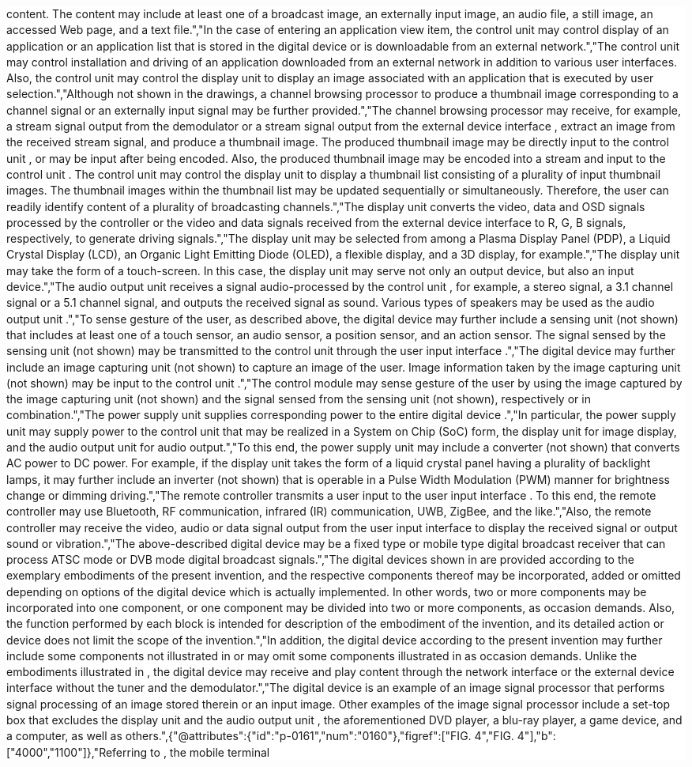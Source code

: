 content. The content may include at least one of a broadcast image, an externally input image, an audio file, a still image, an accessed Web page, and a text file.","In the case of entering an application view item, the control unit  may control display of an application or an application list that is stored in the digital device  or is downloadable from an external network.","The control unit  may control installation and driving of an application downloaded from an external network in addition to various user interfaces. Also, the control unit  may control the display unit  to display an image associated with an application that is executed by user selection.","Although not shown in the drawings, a channel browsing processor to produce a thumbnail image corresponding to a channel signal or an externally input signal may be further provided.","The channel browsing processor may receive, for example, a stream signal output from the demodulator  or a stream signal output from the external device interface , extract an image from the received stream signal, and produce a thumbnail image. The produced thumbnail image may be directly input to the control unit , or may be input after being encoded. Also, the produced thumbnail image may be encoded into a stream and input to the control unit . The control unit  may control the display unit  to display a thumbnail list consisting of a plurality of input thumbnail images. The thumbnail images within the thumbnail list may be updated sequentially or simultaneously. Therefore, the user can readily identify content of a plurality of broadcasting channels.","The display unit  converts the video, data and OSD signals processed by the controller  or the video and data signals received from the external device interface  to R, G, B signals, respectively, to generate driving signals.","The display unit  may be selected from among a Plasma Display Panel (PDP), a Liquid Crystal Display (LCD), an Organic Light Emitting Diode (OLED), a flexible display, and a 3D display, for example.","The display unit  may take the form of a touch-screen. In this case, the display unit  may serve not only an output device, but also an input device.","The audio output unit  receives a signal audio-processed by the control unit , for example, a stereo signal, a 3.1 channel signal or a 5.1 channel signal, and outputs the received signal as sound. Various types of speakers may be used as the audio output unit .","To sense gesture of the user, as described above, the digital device  may further include a sensing unit (not shown) that includes at least one of a touch sensor, an audio sensor, a position sensor, and an action sensor. The signal sensed by the sensing unit (not shown) may be transmitted to the control unit  through the user input interface .","The digital device  may further include an image capturing unit (not shown) to capture an image of the user. Image information taken by the image capturing unit (not shown) may be input to the control unit .","The control module  may sense gesture of the user by using the image captured by the image capturing unit (not shown) and the signal sensed from the sensing unit (not shown), respectively or in combination.","The power supply unit  supplies corresponding power to the entire digital device .","In particular, the power supply unit  may supply power to the control unit  that may be realized in a System on Chip (SoC) form, the display unit  for image display, and the audio output unit  for audio output.","To this end, the power supply unit  may include a converter (not shown) that converts AC power to DC power. For example, if the display unit  takes the form of a liquid crystal panel having a plurality of backlight lamps, it may further include an inverter (not shown) that is operable in a Pulse Width Modulation (PWM) manner for brightness change or dimming driving.","The remote controller  transmits a user input to the user input interface . To this end, the remote controller  may use Bluetooth, RF communication, infrared (IR) communication, UWB, ZigBee, and the like.","Also, the remote controller  may receive the video, audio or data signal output from the user input interface  to display the received signal or output sound or vibration.","The above-described digital device  may be a fixed type or mobile type digital broadcast receiver that can process ATSC mode or DVB mode digital broadcast signals.","The digital devices shown in  are provided according to the exemplary embodiments of the present invention, and the respective components thereof may be incorporated, added or omitted depending on options of the digital device which is actually implemented. In other words, two or more components may be incorporated into one component, or one component may be divided into two or more components, as occasion demands. Also, the function performed by each block is intended for description of the embodiment of the invention, and its detailed action or device does not limit the scope of the invention.","In addition, the digital device according to the present invention may further include some components not illustrated in  or may omit some components illustrated in  as occasion demands. Unlike the embodiments illustrated in , the digital device may receive and play content through the network interface or the external device interface without the tuner and the demodulator.","The digital device is an example of an image signal processor that performs signal processing of an image stored therein or an input image. Other examples of the image signal processor include a set-top box that excludes the display unit  and the audio output unit , the aforementioned DVD player, a blu-ray player, a game device, and a computer, as well as others.",{"@attributes":{"id":"p-0161","num":"0160"},"figref":["FIG. 4","FIG. 4"],"b":["4000","1100"]},"Referring to , the mobile terminal